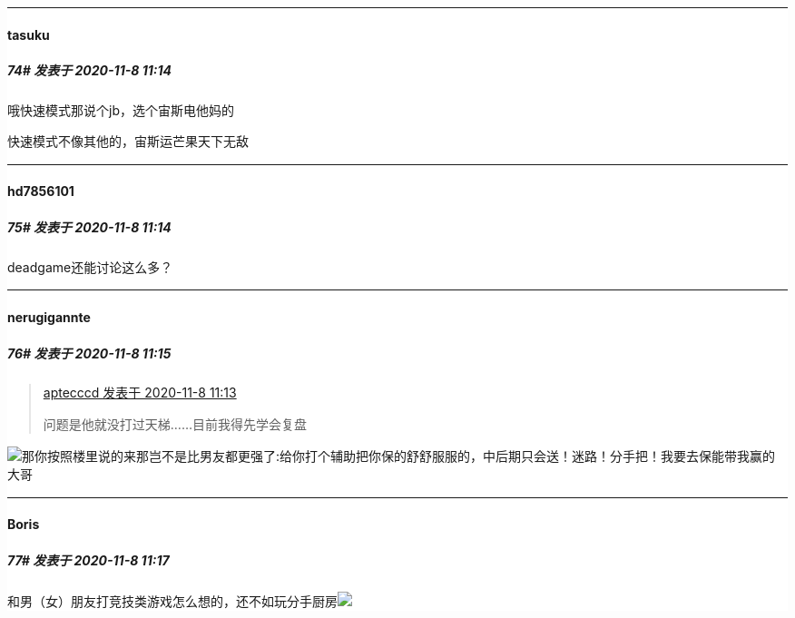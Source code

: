 





*****

####  tasuku  
##### 74#       发表于 2020-11-8 11:14




哦快速模式那说个jb，选个宙斯电他妈的

快速模式不像其他的，宙斯运芒果天下无敌







*****

####  hd7856101  
##### 75#       发表于 2020-11-8 11:14




deadgame还能讨论这么多？







*****

####  nerugigannte  
##### 76#       发表于 2020-11-8 11:15



<blockquote><a href="httphttps://bbs.saraba1st.com/2b/forum.php?mod=redirect&amp;goto=findpost&amp;pid=49318074&amp;ptid=1970861" target="_blank">aptecccd 发表于 2020-11-8 11:13</a>

问题是他就没打过天梯……目前我得先学会复盘</blockquote>
<img src="https://static.saraba1st.com/image/smiley/face2017/067.png" referrerpolicy="no-referrer">那你按照楼里说的来那岂不是比男友都更强了:给你打个辅助把你保的舒舒服服的，中后期只会送！迷路！分手把！我要去保能带我赢的大哥







*****

####  Boris  
##### 77#       发表于 2020-11-8 11:17




和男（女）朋友打竞技类游戏怎么想的，还不如玩分手厨房<img src="https://static.saraba1st.com/image/smiley/face2017/067.png" referrerpolicy="no-referrer">
